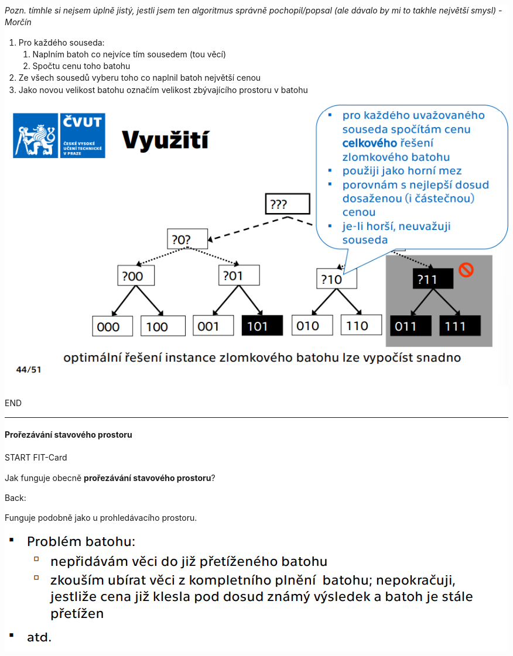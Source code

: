 _Pozn. tímhle si nejsem úplně jistý, jestli jsem ten algoritmus správně pochopil/popsal (ale dávalo by mi to takhle největší smysl) -Morčín_

1. Pro každého souseda:
   1. Naplním batoh co nejvíce tím sousedem (tou věcí)
   2. Spočtu cenu toho batohu
2. Ze všech sousedů vyberu toho co naplnil batoh největší cenou
3. Jako novou velikost batohu označím velikost zbývajícího prostoru v batohu



![](../../../Assets/Pasted%20image%2020241107121014.png)




END

---

#### Prořezávání stavového prostoru

START
FIT-Card

Jak funguje obecně **prořezávání stavového prostoru**?

Back:

Funguje podobně jako u prohledávacího prostoru.



![](../../../Assets/Pasted%20image%2020241107121206.png)
